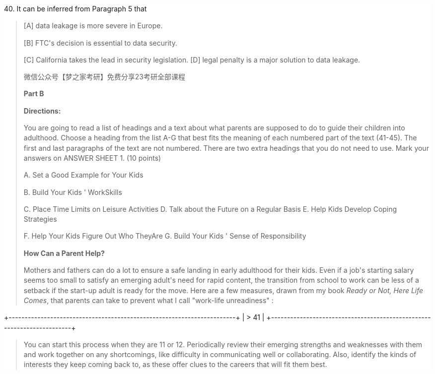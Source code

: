 40\. It can be inferred from Paragraph 5 that

> \[A\] data leakage is more severe in Europe.
>
> \[B\] FTC's decision is essential to data security.
>
> \[C\] California takes the lead in security legislation. \[D\] legal
> penalty is a major solution to data leakage.
>
> 微信公众号【梦之家考研】免费分享23考研全部课程
>
> **Part B**
>
> **Directions:**
>
> You are going to read a list of headings and a text about what parents
> are supposed to do to guide their children into adulthood. Choose a
> heading from the list A-G that best fits the meaning of each numbered
> part of the text (41-45). The first and last paragraphs of the text
> are not numbered. There are two extra headings that you do not need to
> use. Mark your answers on ANSWER SHEET 1. (10 points)
>
> A. Set a Good Example for Your Kids
>
> B. Build Your Kids ' WorkSkills
>
> C. Place Time Limits on Leisure Activities D. Talk about the Future on
> a Regular Basis E. Help Kids Develop Coping Strategies
>
> F. Help Your Kids Figure Out Who TheyAre G. Build Your Kids ' Sense of
> Responsibility
>
> **How Can a Parent Help?**
>
> Mothers and fathers can do a lot to ensure a safe landing in early
> adulthood for their kids. Even if a job's starting salary seems too
> small to satisfy an emerging adult's need for rapid content, the
> transition from school to work can be less of a setback if the
> start-up adult is ready for the move. Here are a few measures, drawn
> from my book *Ready or Not, Here Life Comes*, that parents can take to
> prevent what I call "work-life unreadiness" :

+-----------------------------------------------------------------------+
| > 41                                                                  |
+-----------------------------------------------------------------------+

> You can start this process when they are 11 or 12. Periodically review
> their emerging strengths and weaknesses with them and work together on
> any shortcomings, like difficulty in communicating well or
> collaborating. Also, identify the kinds of interests they keep coming
> back to, as these offer clues to the careers that will fit them best.
